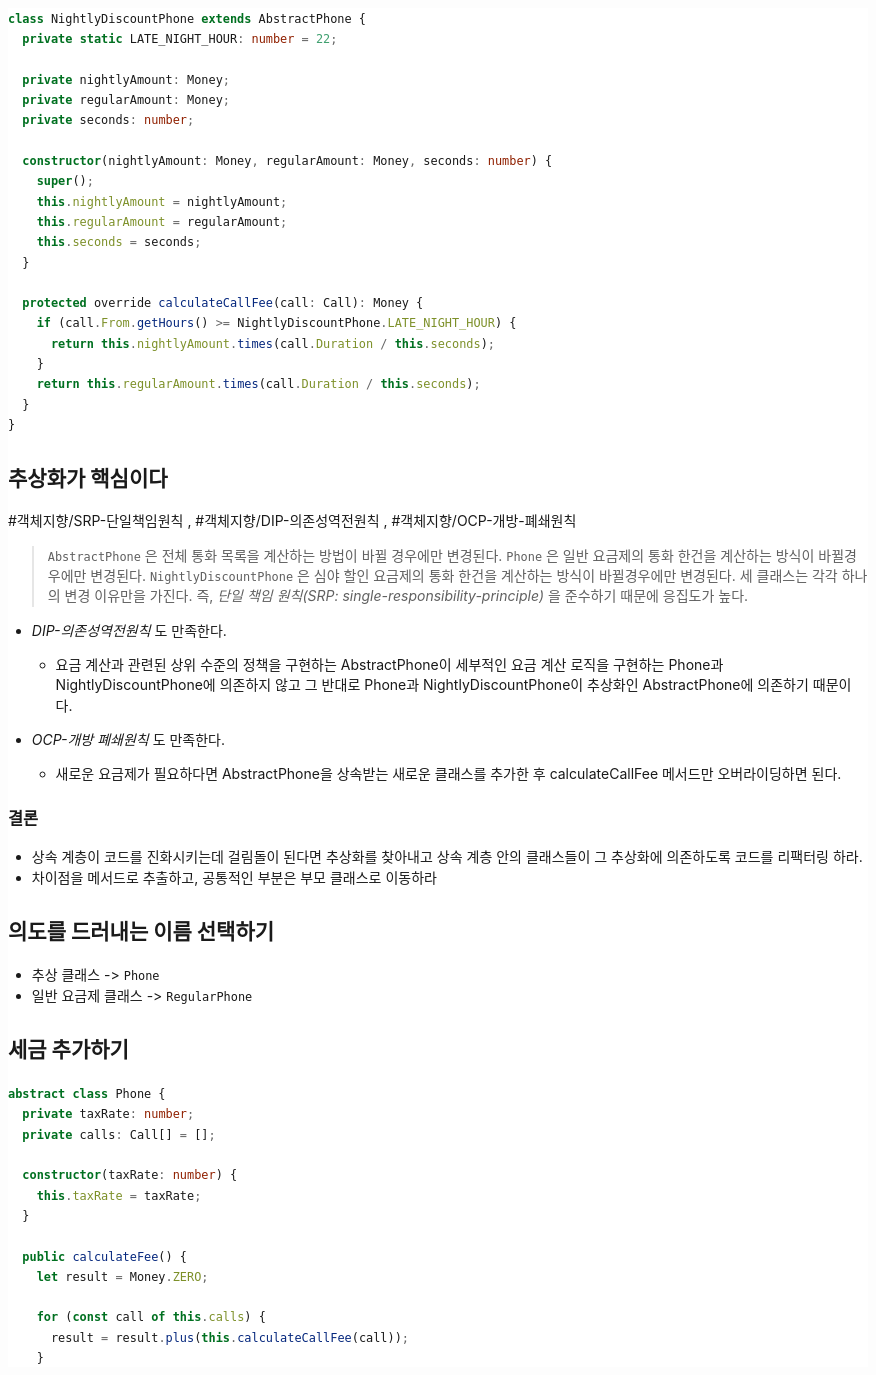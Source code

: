 ```ts title="추상 클래스"
class NightlyDiscountPhone extends AbstractPhone {
  private static LATE_NIGHT_HOUR: number = 22;

  private nightlyAmount: Money;
  private regularAmount: Money;
  private seconds: number;

  constructor(nightlyAmount: Money, regularAmount: Money, seconds: number) {
    super();
    this.nightlyAmount = nightlyAmount;
    this.regularAmount = regularAmount;
    this.seconds = seconds;
  }

  protected override calculateCallFee(call: Call): Money {
    if (call.From.getHours() >= NightlyDiscountPhone.LATE_NIGHT_HOUR) {
      return this.nightlyAmount.times(call.Duration / this.seconds);
    }
    return this.regularAmount.times(call.Duration / this.seconds);
  }
}
```

## 추상화가 핵심이다
#객체지향/SRP-단일책임원칙 , #객체지향/DIP-의존성역전원칙 , #객체지향/OCP-개방-폐쇄원칙 
> `AbstractPhone` 은 전체 통화 목록을 계산하는 방법이 바뀔 경우에만 변경된다.
> `Phone` 은 일반 요금제의 통화 한건을 계산하는 방식이 바뀔경우에만 변경된다.
> `NightlyDiscountPhone` 은 심야 할인 요금제의 통화 한건을 계산하는 방식이 바뀔경우에만 변경된다.
> 세 클래스는 각각 하나의 변경 이유만을 가진다. 즉, *단일 책임 원칙(SRP: single-responsibility-principle)*  을 준수하기 때문에 응집도가 높다.

- *DIP-의존성역전원칙* 도 만족한다.
	- 요금 계산과 관련된 상위 수준의 정책을 구현하는 AbstractPhone이 세부적인 요금 계산 로직을 구현하는 Phone과 NightlyDiscountPhone에 의존하지 않고 그 반대로 Phone과 NightlyDiscountPhone이 추상화인 AbstractPhone에 의존하기 때문이다.

- *OCP-개방 폐쇄원칙* 도 만족한다.
	- 새로운 요금제가 필요하다면 AbstractPhone을 상속받는 새로운 클래스를 추가한 후 calculateCallFee 메서드만 오버라이딩하면 된다.

### 결론
- 상속 계층이 코드를 진화시키는데 걸림돌이 된다면 추상화를 찾아내고 상속 계층 안의 클래스들이 그 추상화에 의존하도록 코드를 리팩터링 하라.
- 차이점을 메서드로 추출하고, 공통적인 부분은 부모 클래스로 이동하라

## 의도를 드러내는 이름 선택하기
- 추상 클래스 -> `Phone`
- 일반 요금제 클래스 -> `RegularPhone` 

## 세금 추가하기
```ts title="세금 추가하기"
abstract class Phone {
  private taxRate: number;
  private calls: Call[] = [];

  constructor(taxRate: number) {
    this.taxRate = taxRate;
  }

  public calculateFee() {
    let result = Money.ZERO;

    for (const call of this.calls) {
      result = result.plus(this.calculateCallFee(call));
    }
```